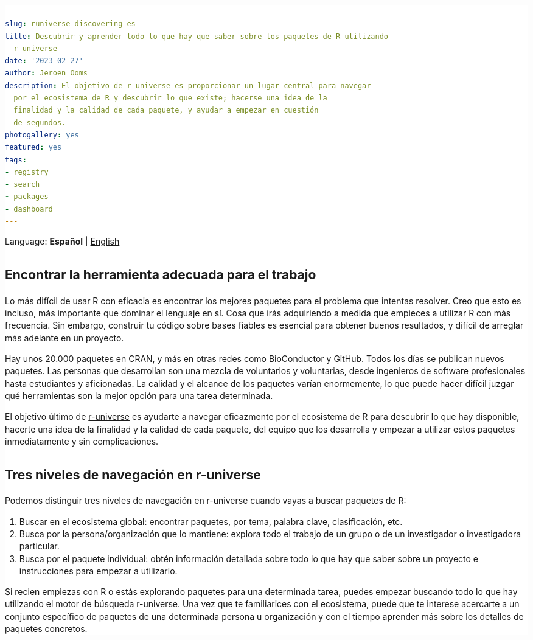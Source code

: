 ```yaml
---
slug: runiverse-discovering-es
title: Descubrir y aprender todo lo que hay que saber sobre los paquetes de R utilizando
  r-universe
date: '2023-02-27'
author: Jeroen Ooms
description: El objetivo de r-universe es proporcionar un lugar central para navegar
  por el ecosistema de R y descubrir lo que existe; hacerse una idea de la
  finalidad y la calidad de cada paquete, y ayudar a empezar en cuestión
  de segundos.
photogallery: yes
featured: yes
tags:
- registry
- search
- packages
- dashboard
---
```


Language: __Español__ | [English](../runiverse-discovering)

## Encontrar la herramienta adecuada para el trabajo

Lo más difícil de usar R con eficacia es encontrar los mejores paquetes para el problema que intentas resolver. Creo que esto es incluso, más importante que dominar el lenguaje en sí. Cosa que irás adquiriendo a medida que empieces a utilizar R con más frecuencia. Sin embargo, construir tu código sobre bases fiables es esencial para obtener buenos resultados, y difícil de arreglar más adelante en un proyecto.

Hay unos 20.000 paquetes en CRAN, y más en otras redes como BioConductor y GitHub. Todos los días se publican nuevos paquetes. Las personas que desarrollan son una mezcla de voluntarios y voluntarias, desde ingenieros de software profesionales hasta estudiantes y aficionadas. La calidad y el alcance de los paquetes varían enormemente, lo que puede hacer difícil juzgar qué herramientas son la mejor opción para una tarea determinada.

El objetivo último de [r-universe](https://r-universe.dev) es ayudarte a navegar eficazmente por el ecosistema de R para descubrir lo que hay disponible, hacerte una idea de la finalidad y la calidad de cada paquete, del equipo que los desarrolla y empezar a utilizar estos paquetes inmediatamente y sin complicaciones.

## Tres niveles de navegación en r-universe

Podemos distinguir tres niveles de navegación en r-universe cuando vayas a buscar paquetes de R:

1. Buscar en el ecosistema global: encontrar paquetes, por tema, palabra clave, clasificación, etc.
2. Busca por la persona/organización que lo mantiene: explora todo el trabajo de un grupo o de un investigador o investigadora particular.
3. Busca por el paquete individual: obtén información detallada sobre todo lo que hay que saber sobre un proyecto e instrucciones para empezar a utilizarlo.

Si recien empiezas con R o estás explorando paquetes para una determinada tarea, puedes empezar buscando todo lo que hay utilizando el motor de búsqueda r-universe. Una vez que te familiarices con el ecosistema, puede que te interese acercarte a un conjunto específico de paquetes de una determinada persona u organización y con el tiempo aprender más sobre los detalles de paquetes concretos.
